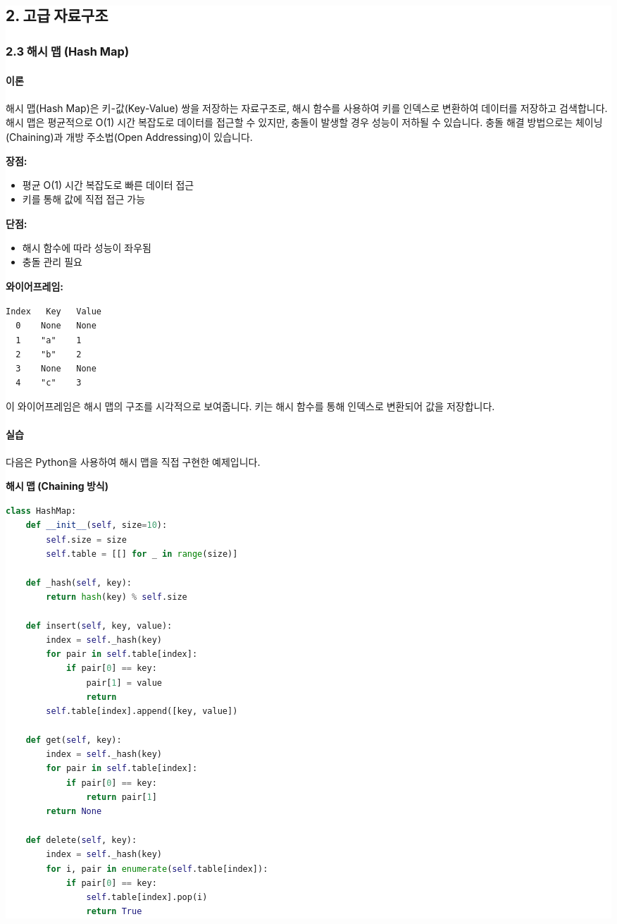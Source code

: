## 2. 고급 자료구조

### 2.3 해시 맵 (Hash Map)

#### 이론

해시 맵(Hash Map)은 키-값(Key-Value) 쌍을 저장하는 자료구조로, 해시 함수를 사용하여 키를 인덱스로 변환하여 데이터를 저장하고 검색합니다. 해시 맵은 평균적으로 O(1) 시간 복잡도로 데이터를 접근할 수 있지만, 충돌이 발생할 경우 성능이 저하될 수 있습니다. 충돌 해결 방법으로는 체이닝(Chaining)과 개방 주소법(Open Addressing)이 있습니다.

**장점:**
- 평균 O(1) 시간 복잡도로 빠른 데이터 접근
- 키를 통해 값에 직접 접근 가능

**단점:**
- 해시 함수에 따라 성능이 좌우됨
- 충돌 관리 필요

**와이어프레임:**

```
Index   Key   Value
  0    None   None
  1    "a"    1
  2    "b"    2
  3    None   None
  4    "c"    3
```

이 와이어프레임은 해시 맵의 구조를 시각적으로 보여줍니다. 키는 해시 함수를 통해 인덱스로 변환되어 값을 저장합니다.

#### 실습

다음은 Python을 사용하여 해시 맵을 직접 구현한 예제입니다.

**해시 맵 (Chaining 방식)**

```python
class HashMap:
    def __init__(self, size=10):
        self.size = size
        self.table = [[] for _ in range(size)]

    def _hash(self, key):
        return hash(key) % self.size

    def insert(self, key, value):
        index = self._hash(key)
        for pair in self.table[index]:
            if pair[0] == key:
                pair[1] = value
                return
        self.table[index].append([key, value])

    def get(self, key):
        index = self._hash(key)
        for pair in self.table[index]:
            if pair[0] == key:
                return pair[1]
        return None

    def delete(self, key):
        index = self._hash(key)
        for i, pair in enumerate(self.table[index]):
            if pair[0] == key:
                self.table[index].pop(i)
                return True
```